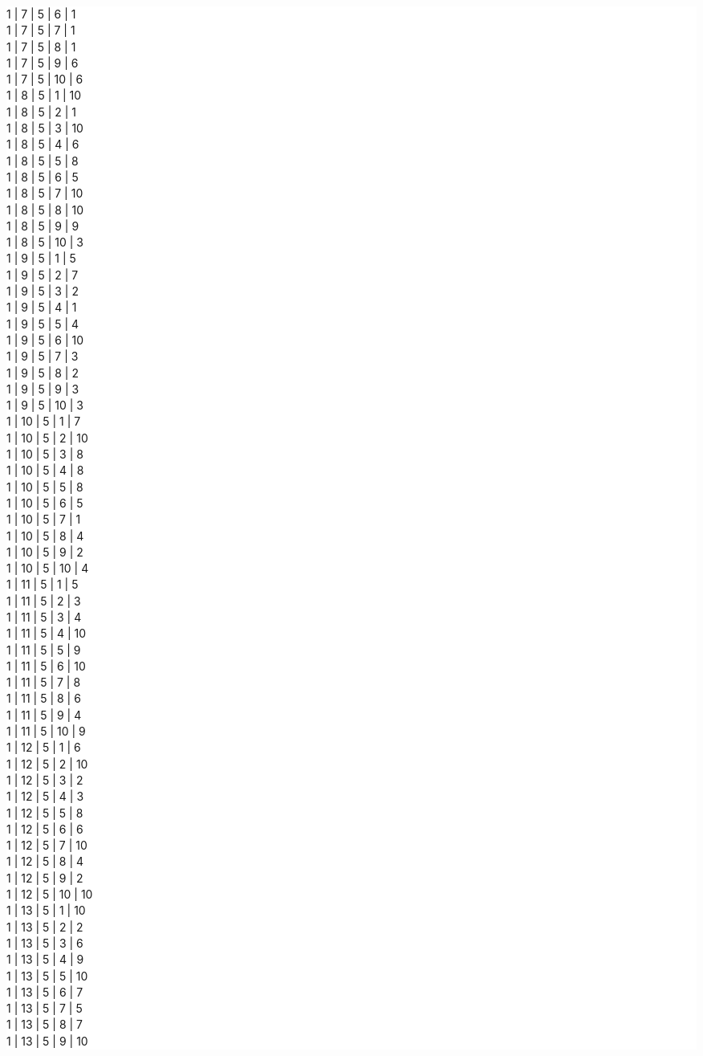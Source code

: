 1           | 7           |  5             |  6           |  1  
1           | 7           |  5             |  7           |  1  
1           | 7           |  5             |  8           |  1  
1           | 7           |  5             |  9           |  6  
1           | 7           |  5             |  10          |  6  
1           | 8           |  5             |  1           |  10  
1           | 8           |  5             |  2           |  1  
1           | 8           |  5             |  3           |  10  
1           | 8           |  5             |  4           |  6  
1           | 8           |  5             |  5           |  8  
1           | 8           |  5             |  6           |  5  
1           | 8           |  5             |  7           |  10  
1           | 8           |  5             |  8           |  10  
1           | 8           |  5             |  9           |  9  
1           | 8           |  5             |  10          |  3  
1           | 9           |  5             |  1           |  5  
1           | 9           |  5             |  2           |  7  
1           | 9           |  5             |  3           |  2  
1           | 9           |  5             |  4           |  1  
1           | 9           |  5             |  5           |  4  
1           | 9           |  5             |  6           |  10  
1           | 9           |  5             |  7           |  3  
1           | 9           |  5             |  8           |  2  
1           | 9           |  5             |  9           |  3  
1           | 9           |  5             |  10          |  3  
1           | 10          |  5             |  1           |  7  
1           | 10          |  5             |  2           |  10  
1           | 10          |  5             |  3           |  8  
1           | 10          |  5             |  4           |  8  
1           | 10          |  5             |  5           |  8  
1           | 10          |  5             |  6           |  5  
1           | 10          |  5             |  7           |  1  
1           | 10          |  5             |  8           |  4  
1           | 10          |  5             |  9           |  2  
1           | 10          |  5             |  10          |  4  
1           | 11          |  5             |  1           |  5  
1           | 11          |  5             |  2           |  3  
1           | 11          |  5             |  3           |  4  
1           | 11          |  5             |  4           |  10  
1           | 11          |  5             |  5           |  9  
1           | 11          |  5             |  6           |  10  
1           | 11          |  5             |  7           |  8  
1           | 11          |  5             |  8           |  6  
1           | 11          |  5             |  9           |  4  
1           | 11          |  5             |  10          |  9  
1           | 12          |  5             |  1           |  6  
1           | 12          |  5             |  2           |  10  
1           | 12          |  5             |  3           |  2  
1           | 12          |  5             |  4           |  3  
1           | 12          |  5             |  5           |  8  
1           | 12          |  5             |  6           |  6  
1           | 12          |  5             |  7           |  10  
1           | 12          |  5             |  8           |  4  
1           | 12          |  5             |  9           |  2  
1           | 12          |  5             |  10          |  10  
1           | 13          |  5             |  1           |  10  
1           | 13          |  5             |  2           |  2  
1           | 13          |  5             |  3           |  6  
1           | 13          |  5             |  4           |  9  
1           | 13          |  5             |  5           |  10  
1           | 13          |  5             |  6           |  7  
1           | 13          |  5             |  7           |  5  
1           | 13          |  5             |  8           |  7  
1           | 13          |  5             |  9           |  10  